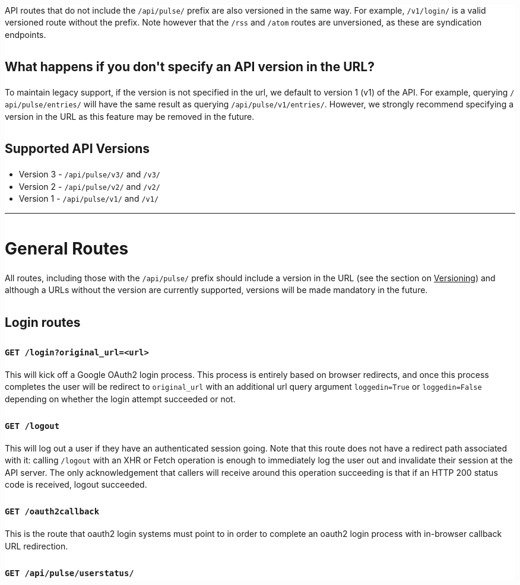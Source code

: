 API routes that do not include the `/api/pulse/` prefix are also versioned in the same way. For example, `/v1/login/` is a valid versioned route without the prefix. Note however that the `/rss` and `/atom` routes are unversioned, as these are syndication endpoints.

## What happens if you don't specify an API version in the URL?

To maintain legacy support, if the version is not specified in the url, we default to version 1 (v1) of the API. For example, querying `/api/pulse/entries/` will have the same result as querying `/api/pulse/v1/entries/`. However, we strongly recommend specifying a version in the URL as this feature may be removed in the future.

## Supported API Versions

- Version 3 - `/api/pulse/v3/` and `/v3/`
- Version 2 - `/api/pulse/v2/` and `/v2/`
- Version 1 - `/api/pulse/v1/` and `/v1/`

---

# General Routes

All routes, including those with the `/api/pulse/` prefix should include a version in the URL (see the section on [Versioning](#versioning)) and although a URLs without the version are currently supported, versions will be made mandatory in the future.

## Login routes

### `GET /login?original_url=<url>`

This will kick off a Google OAuth2 login process. This process is entirely based on browser redirects, and once this process completes the user will be redirect to `original_url` with an additional url query argument `loggedin=True` or `loggedin=False` depending on whether the login attempt succeeded or not.

### `GET /logout`

This will log out a user if they have an authenticated session going. Note that this route does not have a redirect path associated with it: calling `/logout` with an XHR or Fetch operation is enough to immediately log the user out and invalidate their session at the API server. The only acknowledgement that callers will receive around this operation succeeding is that if an HTTP 200 status code is received, logout succeeded.

### `GET /oauth2callback`

This is the route that oauth2 login systems must point to in order to complete an oauth2 login process with in-browser callback URL redirection.

### `GET /api/pulse/userstatus/`
